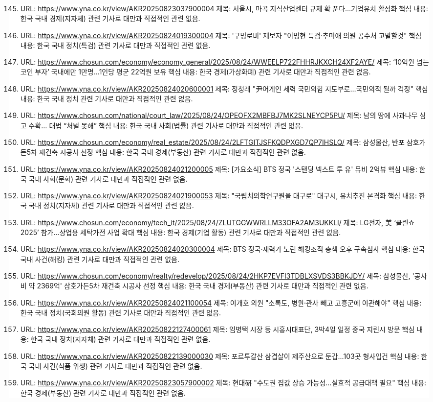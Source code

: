 145. URL: https://www.yna.co.kr/view/AKR20250823037900004
    제목: 서울시, 마곡 지식산업센터 규제 확 푼다…기업유치 활성화
    핵심 내용: 한국 국내 경제(지자체) 관련 기사로 대만과 직접적인 관련 없음.

146. URL: https://www.yna.co.kr/view/AKR20250824019300004
    제목: '구명로비' 제보자 "이명현 특검·추미애 의원 공수처 고발할것"
    핵심 내용: 한국 국내 정치(특검) 관련 기사로 대만과 직접적인 관련 없음.

147. URL: https://www.chosun.com/economy/economy_general/2025/08/24/WWEELP722FHHRJKXCH24XF2AYE/
    제목: ‘10억원 넘는 코인 부자’ 국내에만 1만명...1인당 평균 22억원 보유
    핵심 내용: 한국 경제(가상화폐) 관련 기사로 대만과 직접적인 관련 없음.

148. URL: https://www.yna.co.kr/view/AKR20250824020600001
    제목: 정청래 "尹어게인 세력 국민의힘 지도부로…국민의적 될까 걱정"
    핵심 내용: 한국 국내 정치 관련 기사로 대만과 직접적인 관련 없음.

149. URL: https://www.chosun.com/national/court_law/2025/08/24/OPEOFX2MBFBJ7MK2SLNEYCP5PU/
    제목: 남의 땅에 사과나무 심고 수확… 대법 “처벌 못해”
    핵심 내용: 한국 국내 사회(법률) 관련 기사로 대만과 직접적인 관련 없음.

150. URL: https://www.chosun.com/economy/real_estate/2025/08/24/2LFTGITJSFKQDPXGD7QP7IHSLQ/
    제목: 삼성물산, 반포 삼호가든5차 재건축 시공사 선정
    핵심 내용: 한국 국내 경제(부동산) 관련 기사로 대만과 직접적인 관련 없음.

151. URL: https://www.yna.co.kr/view/AKR20250824021200005
    제목: [가요소식] BTS 정국 '스탠딩 넥스트 투 유' 뮤비 2억뷰
    핵심 내용: 한국 국내 사회(문화) 관련 기사로 대만과 직접적인 관련 없음.

152. URL: https://www.yna.co.kr/view/AKR20250824021900053
    제목: "국립치의학연구원을 대구로" 대구시, 유치추진 본격화
    핵심 내용: 한국 국내 정치(지자체) 관련 기사로 대만과 직접적인 관련 없음.

153. URL: https://www.chosun.com/economy/tech_it/2025/08/24/ZLUTGGWWRLLM33OFA2AM3UKKLI/
    제목: LG전자, 美 ‘클린쇼 2025’ 참가…상업용 세탁가전 사업 확대
    핵심 내용: 한국 경제(기업 활동) 관련 기사로 대만과 직접적인 관련 없음.

154. URL: https://www.yna.co.kr/view/AKR20250824020300004
    제목: BTS 정국·재력가 노린 해킹조직 총책 오후 구속심사
    핵심 내용: 한국 국내 사건(해킹) 관련 기사로 대만과 직접적인 관련 없음.

155. URL: https://www.chosun.com/economy/realty/redevelop/2025/08/24/2HKP7EVFI3TDBLXSVDS3BBKJDY/
    제목: 삼성물산, '공사비 약 2369억' 삼호가든5차 재건축 시공사 선정
    핵심 내용: 한국 국내 경제(부동산) 관련 기사로 대만과 직접적인 관련 없음.

156. URL: https://www.yna.co.kr/view/AKR20250824021100054
    제목: 이개호 의원 "소록도, 병원·관사 빼고 고흥군에 이관해야"
    핵심 내용: 한국 국내 정치(국회의원 활동) 관련 기사로 대만과 직접적인 관련 없음.

157. URL: https://www.yna.co.kr/view/AKR20250822127400061
    제목: 임병택 시장 등 시흥시대표단, 3박4일 일정 중국 지린시 방문
    핵심 내용: 한국 국내 정치(지자체) 관련 기사로 대만과 직접적인 관련 없음.

158. URL: https://www.yna.co.kr/view/AKR20250822139000030
    제목: 포르투갈산 삼겹살이 제주산으로 둔갑…103곳 형사입건
    핵심 내용: 한국 국내 사건(식품 위생) 관련 기사로 대만과 직접적인 관련 없음.

159. URL: https://www.yna.co.kr/view/AKR20250823057900002
    제목: 현대硏 "수도권 집값 상승 가능성…실효적 공급대책 필요"
    핵심 내용: 한국 경제(부동산) 관련 기사로 대만과 직접적인 관련 없음.
